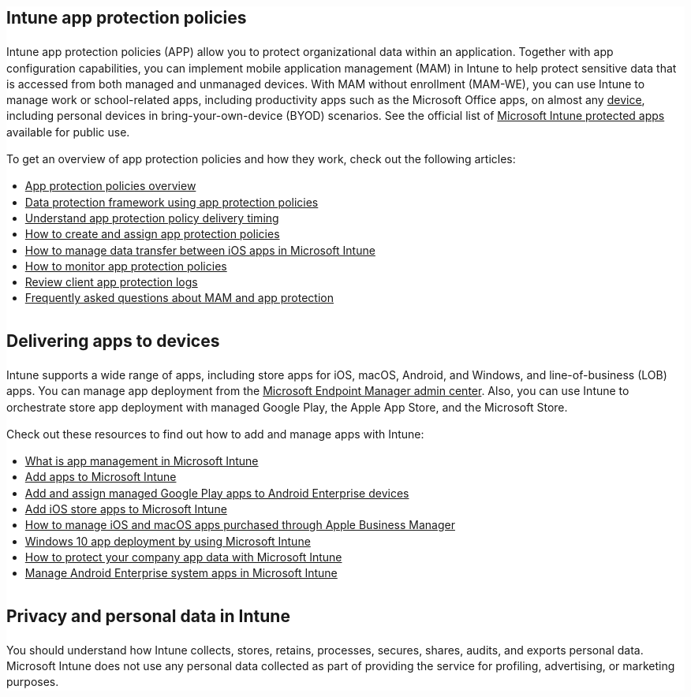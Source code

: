 ## Intune app protection policies

Intune app protection policies (APP) allow you to protect organizational data within an application. Together with app configuration capabilities, you can implement mobile application management (MAM) in Intune to help protect sensitive data that is accessed from both managed and unmanaged devices. With MAM without enrollment (MAM-WE), you can use Intune to manage work or school-related apps, including productivity apps such as the Microsoft Office apps, on almost any [device](/mem/intune/apps/app-management#app-management-capabilities-by-platform), including personal devices in bring-your-own-device (BYOD) scenarios. See the official list of [Microsoft Intune protected apps](/mem/intune/apps/apps-supported-intune-apps) available for public use.

To get an overview of app protection policies and how they work, check out the following articles:

- [App protection policies overview](/mem/intune/apps/app-protection-policy)
- [Data protection framework using app protection policies](/mem/intune/apps/app-protection-framework)
- [Understand app protection policy delivery timing](/mem/intune/apps/app-protection-policy-delivery)
- [How to create and assign app protection policies](/mem/intune/apps/app-protection-policies)
- [How to manage data transfer between iOS apps in Microsoft Intune](/mem/intune/apps/data-transfer-between-apps-manage-ios)
- [How to monitor app protection policies](/mem/intune/apps/app-protection-policies-monitor)
- [Review client app protection logs](/mem/intune/apps/app-protection-policy-settings-log)
- [Frequently asked questions about MAM and app protection](/mem/intune/apps/mam-faq)

## Delivering apps to devices

Intune supports a wide range of apps, including store apps for iOS, macOS, Android, and Windows, and line-of-business (LOB) apps. You can manage app deployment from the [Microsoft Endpoint Manager admin center](https://endpoint.microsoft.com/). Also, you can use Intune to orchestrate store app deployment with managed Google Play, the Apple App Store, and the Microsoft Store.

Check out these resources to find out how to add and manage apps with Intune:

- [What is app management in Microsoft Intune](/mem/intune/apps/app-management)
- [Add apps to Microsoft Intune](/mem/intune/apps/apps-add)
- [Add and assign managed Google Play apps to Android Enterprise devices](/mem/intune/apps/apps-add-android-for-work)
- [Add iOS store apps to Microsoft Intune](/mem/intune/apps/store-apps-ios)
- [How to manage iOS and macOS apps purchased through Apple Business Manager](/mem/intune/apps/vpp-apps-ios)
- [Windows 10 app deployment by using Microsoft Intune](/mem/intune/apps/apps-windows-10-app-deploy)
- [How to protect your company app data with Microsoft Intune](/graph/api/resources/intune-app-conceptual?view=graph-rest-beta&preserve-view=true)
- [Manage Android Enterprise system apps in Microsoft Intune](/mem/intune/apps/apps-ae-system)

## Privacy and personal data in Intune

You should understand how Intune collects, stores, retains, processes, secures, shares, audits, and exports personal data. Microsoft Intune does not use any personal data collected as part of providing the service for profiling, advertising, or marketing purposes.
